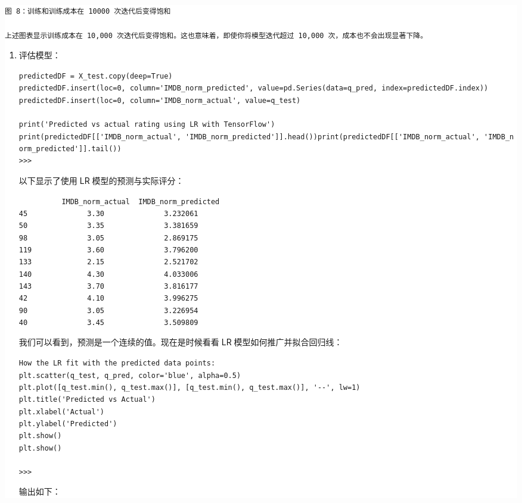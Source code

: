     图 8：训练和训练成本在 10000 次迭代后变得饱和

    上述图表显示训练成本在 10,000 次迭代后变得饱和。这也意味着，即使你将模型迭代超过 10,000 次，成本也不会出现显著下降。

1.  评估模型：

    ```
    predictedDF = X_test.copy(deep=True)
    predictedDF.insert(loc=0, column='IMDB_norm_predicted', value=pd.Series(data=q_pred, index=predictedDF.index))
    predictedDF.insert(loc=0, column='IMDB_norm_actual', value=q_test)

    print('Predicted vs actual rating using LR with TensorFlow')
    print(predictedDF[['IMDB_norm_actual', 'IMDB_norm_predicted']].head())print(predictedDF[['IMDB_norm_actual', 'IMDB_norm_predicted']].tail())
    >>>
    ```

    以下显示了使用 LR 模型的预测与实际评分：

    ```
              IMDB_norm_actual  IMDB_norm_predicted
    45              3.30              3.232061
    50              3.35              3.381659
    98              3.05              2.869175
    119             3.60              3.796200
    133             2.15              2.521702
    140             4.30              4.033006
    143             3.70              3.816177
    42              4.10              3.996275
    90              3.05              3.226954
    40              3.45              3.509809
    ```

    我们可以看到，预测是一个连续的值。现在是时候看看 LR 模型如何推广并拟合回归线：

    ```
    How the LR fit with the predicted data points:
    plt.scatter(q_test, q_pred, color='blue', alpha=0.5)
    plt.plot([q_test.min(), q_test.max()], [q_test.min(), q_test.max()], '--', lw=1)
    plt.title('Predicted vs Actual')
    plt.xlabel('Actual')
    plt.ylabel('Predicted')
    plt.show()
    plt.show()

    >>>
    ```

    输出如下：
